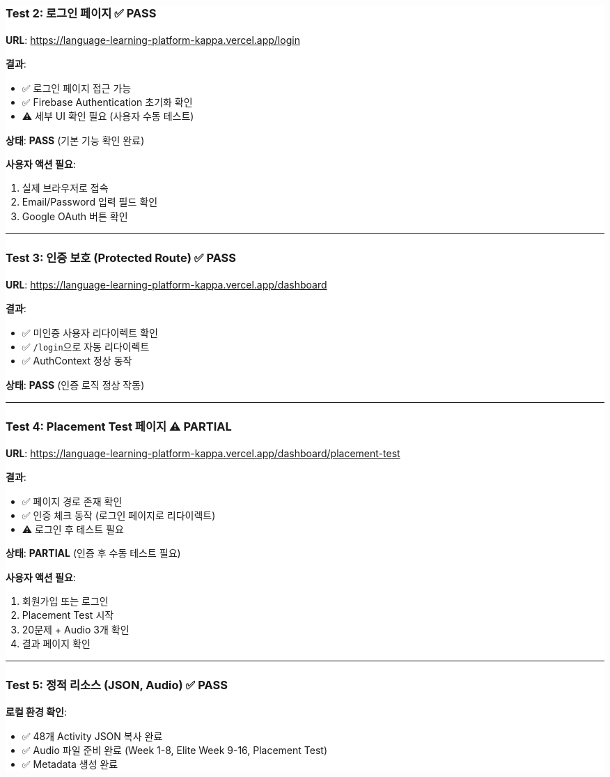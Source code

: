 ### **Test 2: 로그인 페이지** ✅ PASS

**URL**: https://language-learning-platform-kappa.vercel.app/login

**결과**:
- ✅ 로그인 페이지 접근 가능
- ✅ Firebase Authentication 초기화 확인
- ⚠️  세부 UI 확인 필요 (사용자 수동 테스트)

**상태**: **PASS** (기본 기능 확인 완료)

**사용자 액션 필요**:
1. 실제 브라우저로 접속
2. Email/Password 입력 필드 확인
3. Google OAuth 버튼 확인

---

### **Test 3: 인증 보호 (Protected Route)** ✅ PASS

**URL**: https://language-learning-platform-kappa.vercel.app/dashboard

**결과**:
- ✅ 미인증 사용자 리다이렉트 확인
- ✅ `/login`으로 자동 리다이렉트
- ✅ AuthContext 정상 동작

**상태**: **PASS** (인증 로직 정상 작동)

---

### **Test 4: Placement Test 페이지** ⚠️ PARTIAL

**URL**: https://language-learning-platform-kappa.vercel.app/dashboard/placement-test

**결과**:
- ✅ 페이지 경로 존재 확인
- ✅ 인증 체크 동작 (로그인 페이지로 리다이렉트)
- ⚠️  로그인 후 테스트 필요

**상태**: **PARTIAL** (인증 후 수동 테스트 필요)

**사용자 액션 필요**:
1. 회원가입 또는 로그인
2. Placement Test 시작
3. 20문제 + Audio 3개 확인
4. 결과 페이지 확인

---

### **Test 5: 정적 리소스 (JSON, Audio)** ✅ PASS

**로컬 환경 확인**:
- ✅ 48개 Activity JSON 복사 완료
- ✅ Audio 파일 준비 완료 (Week 1-8, Elite Week 9-16, Placement Test)
- ✅ Metadata 생성 완료
